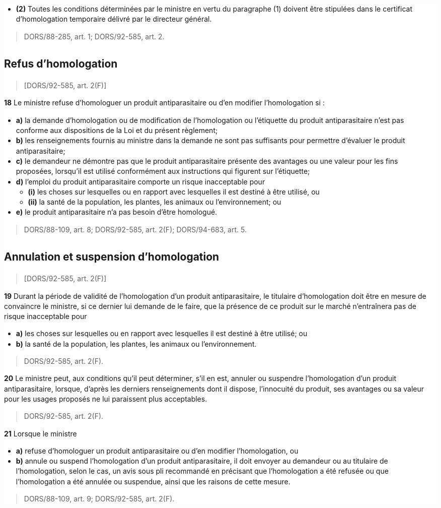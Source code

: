 - **(2)** Toutes les conditions déterminées par le ministre en vertu du paragraphe (1) doivent être stipulées dans le certificat d’homologation temporaire délivré par le directeur général.
> DORS/88-285, art. 1; DORS/92-585, art. 2.





## Refus d’homologation
> [DORS/92-585, art. 2(F)]



**18** Le ministre refuse d’homologuer un produit antiparasitaire ou d’en modifier l’homologation si :
- **a)** la demande d’homologation ou de modification de l’homologation ou l’étiquette du produit antiparasitaire n’est pas conforme aux dispositions de la Loi et du présent règlement;
- **b)** les renseignements fournis au ministre dans la demande ne sont pas suffisants pour permettre d’évaluer le produit antiparasitaire;
- **c)** le demandeur ne démontre pas que le produit antiparasitaire présente des avantages ou une valeur pour les fins proposées, lorsqu’il est utilisé conformément aux instructions qui figurent sur l’étiquette;
- **d)** l’emploi du produit antiparasitaire comporte un risque inacceptable pour
	- **(i)** les choses sur lesquelles ou en rapport avec lesquelles il est destiné à être utilisé, ou
	- **(ii)** la santé de la population, les plantes, les animaux ou l’environnement; ou
- **e)** le produit antiparasitaire n’a pas besoin d’être homologué.
> DORS/88-109, art. 8; DORS/92-585, art. 2(F); DORS/94-683, art. 5.





## Annulation et suspension d’homologation
> [DORS/92-585, art. 2(F)]



**19** Durant la période de validité de l’homologation d’un produit antiparasitaire, le titulaire d’homologation doit être en mesure de convaincre le ministre, si ce dernier lui demande de le faire, que la présence de ce produit sur le marché n’entraînera pas de risque inacceptable pour
- **a)** les choses sur lesquelles ou en rapport avec lesquelles il est destiné à être utilisé; ou
- **b)** la santé de la population, les plantes, les animaux ou l’environnement.
> DORS/92-585, art. 2(F).




**20** Le ministre peut, aux conditions qu’il peut déterminer, s’il en est, annuler ou suspendre l’homologation d’un produit antiparasitaire, lorsque, d’après les derniers renseignements dont il dispose, l’innocuité du produit, ses avantages ou sa valeur pour les usages proposés ne lui paraissent plus acceptables.
> DORS/92-585, art. 2(F).




**21** Lorsque le ministre
- **a)** refuse d’homologuer un produit antiparasitaire ou d’en modifier l’homologation, ou
- **b)** annule ou suspend l’homologation d’un produit antiparasitaire,
il doit envoyer au demandeur ou au titulaire de l’homologation, selon le cas, un avis sous pli recommandé en précisant que l’homologation a été refusée ou que l’homologation a été annulée ou suspendue, ainsi que les raisons de cette mesure.
> DORS/88-109, art. 9; DORS/92-585, art. 2(F).
